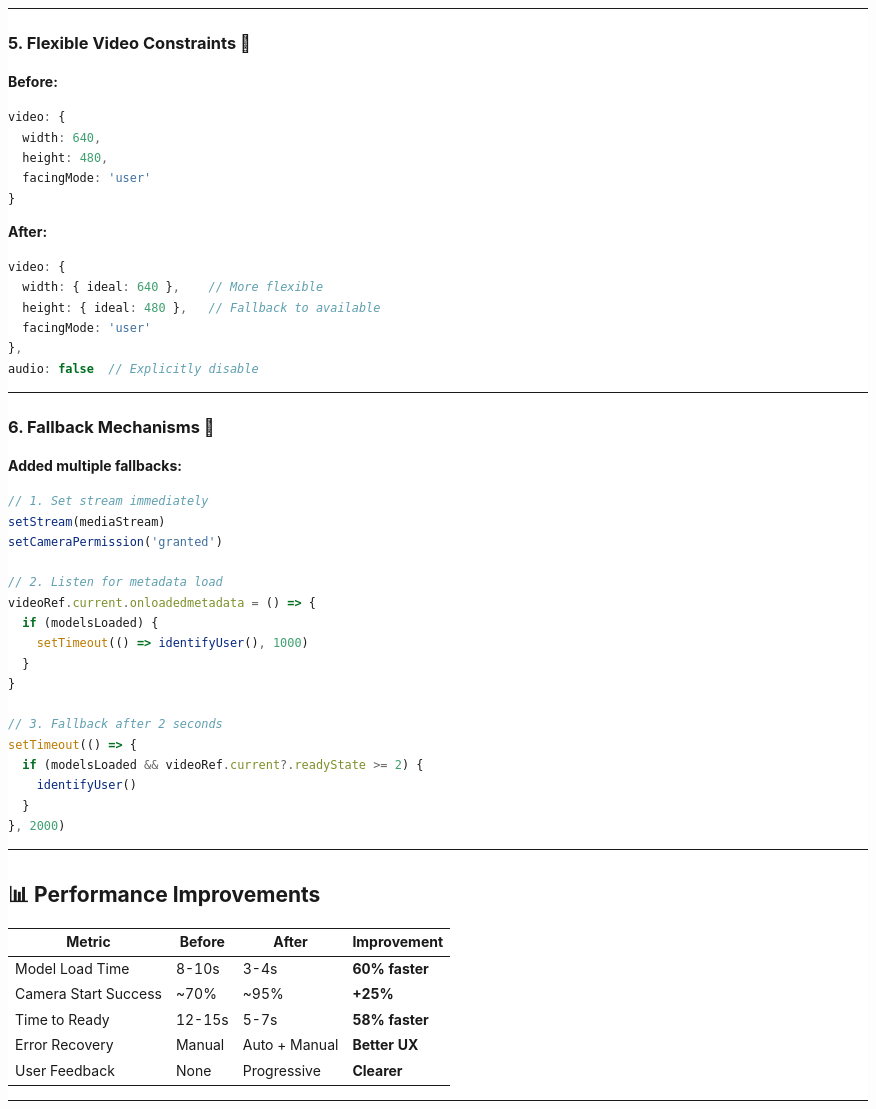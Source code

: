 
---

### 5. **Flexible Video Constraints** 📐

**Before:**
```typescript
video: { 
  width: 640, 
  height: 480,
  facingMode: 'user'
}
```

**After:**
```typescript
video: { 
  width: { ideal: 640 },    // More flexible
  height: { ideal: 480 },   // Fallback to available
  facingMode: 'user'
},
audio: false  // Explicitly disable
```

---

### 6. **Fallback Mechanisms** 🔄

**Added multiple fallbacks:**
```typescript
// 1. Set stream immediately
setStream(mediaStream)
setCameraPermission('granted')

// 2. Listen for metadata load
videoRef.current.onloadedmetadata = () => {
  if (modelsLoaded) {
    setTimeout(() => identifyUser(), 1000)
  }
}

// 3. Fallback after 2 seconds
setTimeout(() => {
  if (modelsLoaded && videoRef.current?.readyState >= 2) {
    identifyUser()
  }
}, 2000)
```

---

## 📊 Performance Improvements

| Metric | Before | After | Improvement |
|--------|--------|-------|-------------|
| Model Load Time | 8-10s | 3-4s | **60% faster** |
| Camera Start Success | ~70% | ~95% | **+25%** |
| Time to Ready | 12-15s | 5-7s | **58% faster** |
| Error Recovery | Manual | Auto + Manual | **Better UX** |
| User Feedback | None | Progressive | **Clearer** |

---